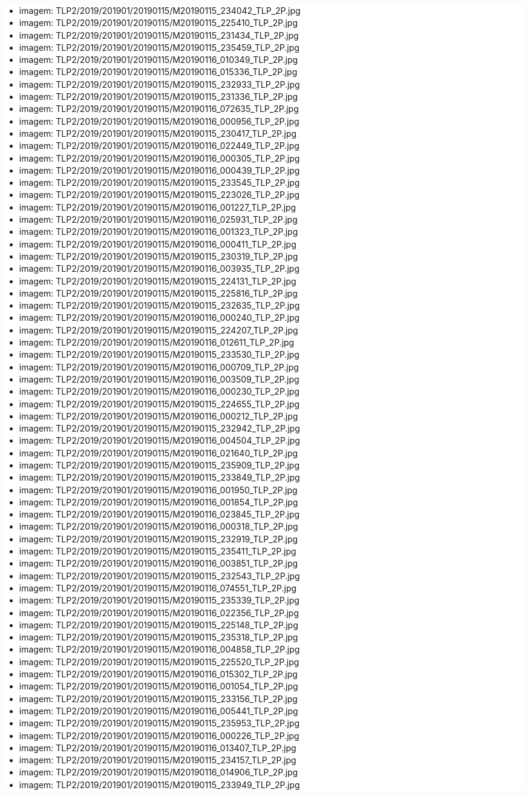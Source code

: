   - imagem: TLP2/2019/201901/20190115/M20190115_234042_TLP_2P.jpg
  - imagem: TLP2/2019/201901/20190115/M20190115_225410_TLP_2P.jpg
  - imagem: TLP2/2019/201901/20190115/M20190115_231434_TLP_2P.jpg
  - imagem: TLP2/2019/201901/20190115/M20190115_235459_TLP_2P.jpg
  - imagem: TLP2/2019/201901/20190115/M20190116_010349_TLP_2P.jpg
  - imagem: TLP2/2019/201901/20190115/M20190116_015336_TLP_2P.jpg
  - imagem: TLP2/2019/201901/20190115/M20190115_232933_TLP_2P.jpg
  - imagem: TLP2/2019/201901/20190115/M20190115_231336_TLP_2P.jpg
  - imagem: TLP2/2019/201901/20190115/M20190116_072635_TLP_2P.jpg
  - imagem: TLP2/2019/201901/20190115/M20190116_000956_TLP_2P.jpg
  - imagem: TLP2/2019/201901/20190115/M20190115_230417_TLP_2P.jpg
  - imagem: TLP2/2019/201901/20190115/M20190116_022449_TLP_2P.jpg
  - imagem: TLP2/2019/201901/20190115/M20190116_000305_TLP_2P.jpg
  - imagem: TLP2/2019/201901/20190115/M20190116_000439_TLP_2P.jpg
  - imagem: TLP2/2019/201901/20190115/M20190115_233545_TLP_2P.jpg
  - imagem: TLP2/2019/201901/20190115/M20190115_223026_TLP_2P.jpg
  - imagem: TLP2/2019/201901/20190115/M20190116_001227_TLP_2P.jpg
  - imagem: TLP2/2019/201901/20190115/M20190116_025931_TLP_2P.jpg
  - imagem: TLP2/2019/201901/20190115/M20190116_001323_TLP_2P.jpg
  - imagem: TLP2/2019/201901/20190115/M20190116_000411_TLP_2P.jpg
  - imagem: TLP2/2019/201901/20190115/M20190115_230319_TLP_2P.jpg
  - imagem: TLP2/2019/201901/20190115/M20190116_003935_TLP_2P.jpg
  - imagem: TLP2/2019/201901/20190115/M20190115_224131_TLP_2P.jpg
  - imagem: TLP2/2019/201901/20190115/M20190115_225816_TLP_2P.jpg
  - imagem: TLP2/2019/201901/20190115/M20190115_232635_TLP_2P.jpg
  - imagem: TLP2/2019/201901/20190115/M20190116_000240_TLP_2P.jpg
  - imagem: TLP2/2019/201901/20190115/M20190115_224207_TLP_2P.jpg
  - imagem: TLP2/2019/201901/20190115/M20190116_012611_TLP_2P.jpg
  - imagem: TLP2/2019/201901/20190115/M20190115_233530_TLP_2P.jpg
  - imagem: TLP2/2019/201901/20190115/M20190116_000709_TLP_2P.jpg
  - imagem: TLP2/2019/201901/20190115/M20190116_003509_TLP_2P.jpg
  - imagem: TLP2/2019/201901/20190115/M20190116_000230_TLP_2P.jpg
  - imagem: TLP2/2019/201901/20190115/M20190115_224655_TLP_2P.jpg
  - imagem: TLP2/2019/201901/20190115/M20190116_000212_TLP_2P.jpg
  - imagem: TLP2/2019/201901/20190115/M20190115_232942_TLP_2P.jpg
  - imagem: TLP2/2019/201901/20190115/M20190116_004504_TLP_2P.jpg
  - imagem: TLP2/2019/201901/20190115/M20190116_021640_TLP_2P.jpg
  - imagem: TLP2/2019/201901/20190115/M20190115_235909_TLP_2P.jpg
  - imagem: TLP2/2019/201901/20190115/M20190115_233849_TLP_2P.jpg
  - imagem: TLP2/2019/201901/20190115/M20190116_001950_TLP_2P.jpg
  - imagem: TLP2/2019/201901/20190115/M20190116_001854_TLP_2P.jpg
  - imagem: TLP2/2019/201901/20190115/M20190116_023845_TLP_2P.jpg
  - imagem: TLP2/2019/201901/20190115/M20190116_000318_TLP_2P.jpg
  - imagem: TLP2/2019/201901/20190115/M20190115_232919_TLP_2P.jpg
  - imagem: TLP2/2019/201901/20190115/M20190115_235411_TLP_2P.jpg
  - imagem: TLP2/2019/201901/20190115/M20190116_003851_TLP_2P.jpg
  - imagem: TLP2/2019/201901/20190115/M20190115_232543_TLP_2P.jpg
  - imagem: TLP2/2019/201901/20190115/M20190116_074551_TLP_2P.jpg
  - imagem: TLP2/2019/201901/20190115/M20190115_235339_TLP_2P.jpg
  - imagem: TLP2/2019/201901/20190115/M20190116_022356_TLP_2P.jpg
  - imagem: TLP2/2019/201901/20190115/M20190115_225148_TLP_2P.jpg
  - imagem: TLP2/2019/201901/20190115/M20190115_235318_TLP_2P.jpg
  - imagem: TLP2/2019/201901/20190115/M20190116_004858_TLP_2P.jpg
  - imagem: TLP2/2019/201901/20190115/M20190115_225520_TLP_2P.jpg
  - imagem: TLP2/2019/201901/20190115/M20190116_015302_TLP_2P.jpg
  - imagem: TLP2/2019/201901/20190115/M20190116_001054_TLP_2P.jpg
  - imagem: TLP2/2019/201901/20190115/M20190115_233156_TLP_2P.jpg
  - imagem: TLP2/2019/201901/20190115/M20190116_005441_TLP_2P.jpg
  - imagem: TLP2/2019/201901/20190115/M20190115_235953_TLP_2P.jpg
  - imagem: TLP2/2019/201901/20190115/M20190116_000226_TLP_2P.jpg
  - imagem: TLP2/2019/201901/20190115/M20190116_013407_TLP_2P.jpg
  - imagem: TLP2/2019/201901/20190115/M20190115_234157_TLP_2P.jpg
  - imagem: TLP2/2019/201901/20190115/M20190116_014906_TLP_2P.jpg
  - imagem: TLP2/2019/201901/20190115/M20190115_233949_TLP_2P.jpg